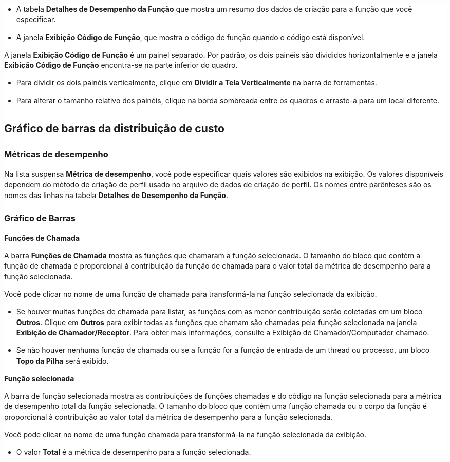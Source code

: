 -   A tabela **Detalhes de Desempenho da Função** que mostra um resumo dos dados de criação para a função que você especificar.  
  
-   A janela **Exibição Código de Função**, que mostra o código de função quando o código está disponível.  
  
 A janela **Exibição Código de Função** é um painel separado. Por padrão, os dois painéis são divididos horizontalmente e a janela **Exibição Código de Função** encontra-se na parte inferior do quadro.  
  
-   Para dividir os dois painéis verticalmente, clique em **Dividir a Tela Verticalmente** na barra de ferramentas.  
  
-   Para alterar o tamanho relativo dos painéis, clique na borda sombreada entre os quadros e arraste-a para um local diferente.  
  
## <a name="cost-distribution-bar-chart"></a>Gráfico de barras da distribuição de custo  
  
### <a name="performance-metrics"></a>Métricas de desempenho  
 Na lista suspensa **Métrica de desempenho**, você pode especificar quais valores são exibidos na exibição. Os valores disponíveis dependem do método de criação de perfil usado no arquivo de dados de criação de perfil. Os nomes entre parênteses são os nomes das linhas na tabela **Detalhes de Desempenho da Função**.  
  
### <a name="bar-chart"></a>Gráfico de Barras  
 **Funções de Chamada**  
  
 A barra **Funções de Chamada** mostra as funções que chamaram a função selecionada. O tamanho do bloco que contém a função de chamada é proporcional à contribuição da função de chamada para o valor total da métrica de desempenho para a função selecionada.  
  
 Você pode clicar no nome de uma função de chamada para transformá-la na função selecionada da exibição.  
  
-   Se houver muitas funções de chamada para listar, as funções com as menor contribuição serão coletadas em um bloco **Outros**. Clique em **Outros** para exibir todas as funções que chamam são chamadas pela função selecionada na janela **Exibição de Chamador/Receptor**. Para obter mais informações, consulte a [Exibição de Chamador/Computador chamado](../profiling/caller-callee-view.md).  
  
-   Se não houver nenhuma função de chamada ou se a função for a função de entrada de um thread ou processo, um bloco **Topo da Pilha** será exibido.  
  
 **Função selecionada**  
  
 A barra de função selecionada mostra as contribuições de funções chamadas e do código na função selecionada para a métrica de desempenho total da função selecionada. O tamanho do bloco que contém uma função chamada ou o corpo da função é proporcional à contribuição ao valor total da métrica de desempenho para a função selecionada.  
  
 Você pode clicar no nome de uma função chamada para transformá-la na função selecionada da exibição.  
  
-   O valor **Total** é a métrica de desempenho para a função selecionada.  
  